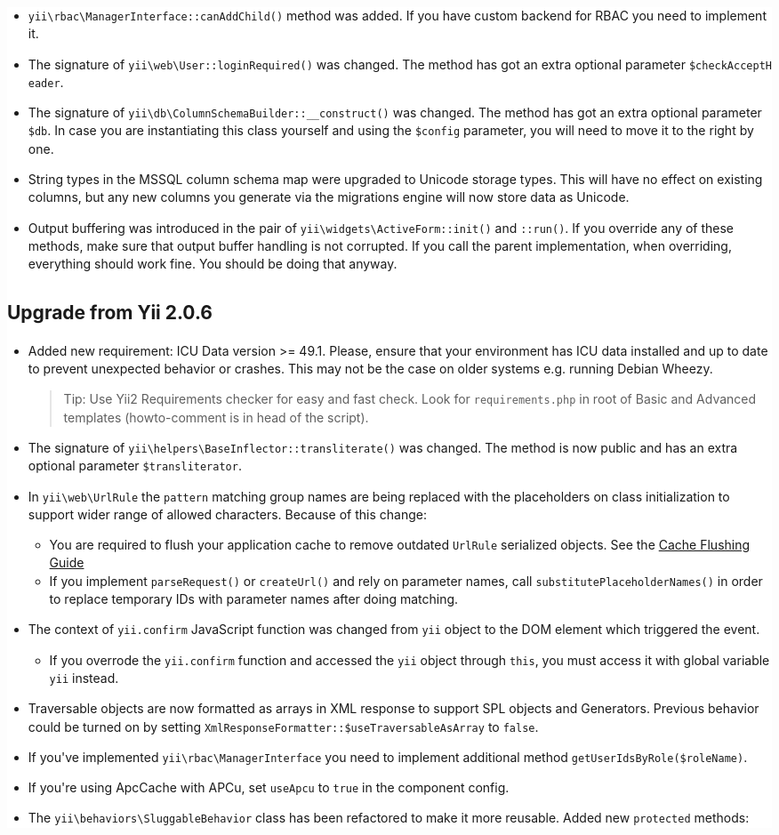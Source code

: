 - `yii\rbac\ManagerInterface::canAddChild()` method was added. If you have custom backend for RBAC you need to implement it.

- The signature of `yii\web\User::loginRequired()` was changed. The method has got an extra optional parameter `$checkAcceptHeader`.

- The signature of `yii\db\ColumnSchemaBuilder::__construct()` was changed. The method has got an extra optional parameter `$db`. In case you are instantiating this class yourself and using the `$config` parameter, you will need to move it to the right by one.

- String types in the MSSQL column schema map were upgraded to Unicode storage types. This will have no effect on existing columns, but any new columns you generate via the migrations engine will now store data as Unicode.

- Output buffering was introduced in the pair of `yii\widgets\ActiveForm::init()` and `::run()`. If you override any of these methods, make sure that output buffer handling is not corrupted. If you call the parent implementation, when overriding, everything should work fine. You should be doing that anyway.

## Upgrade from Yii 2.0.6

- Added new requirement: ICU Data version >= 49.1\. Please, ensure that your environment has ICU data installed and up to date to prevent unexpected behavior or crashes. This may not be the case on older systems e.g. running Debian Wheezy.

  > Tip: Use Yii2 Requirements checker for easy and fast check. Look for `requirements.php` in root of Basic and Advanced templates (howto-comment is in head of the script).

- The signature of `yii\helpers\BaseInflector::transliterate()` was changed. The method is now public and has an extra optional parameter `$transliterator`.

- In `yii\web\UrlRule` the `pattern` matching group names are being replaced with the placeholders on class initialization to support wider range of allowed characters. Because of this change:

  - You are required to flush your application cache to remove outdated `UrlRule` serialized objects. See the [Cache Flushing Guide](http://www.yiiframework.com/doc-2.0/guide-caching-data.html#cache-flushing)
  - If you implement `parseRequest()` or `createUrl()` and rely on parameter names, call `substitutePlaceholderNames()` in order to replace temporary IDs with parameter names after doing matching.

- The context of `yii.confirm` JavaScript function was changed from `yii` object to the DOM element which triggered the event.

  - If you overrode the `yii.confirm` function and accessed the `yii` object through `this`, you must access it with global variable `yii` instead.

- Traversable objects are now formatted as arrays in XML response to support SPL objects and Generators. Previous behavior could be turned on by setting `XmlResponseFormatter::$useTraversableAsArray` to `false`.

- If you've implemented `yii\rbac\ManagerInterface` you need to implement additional method `getUserIdsByRole($roleName)`.

- If you're using ApcCache with APCu, set `useApcu` to `true` in the component config.

- The `yii\behaviors\SluggableBehavior` class has been refactored to make it more reusable. Added new `protected` methods:
